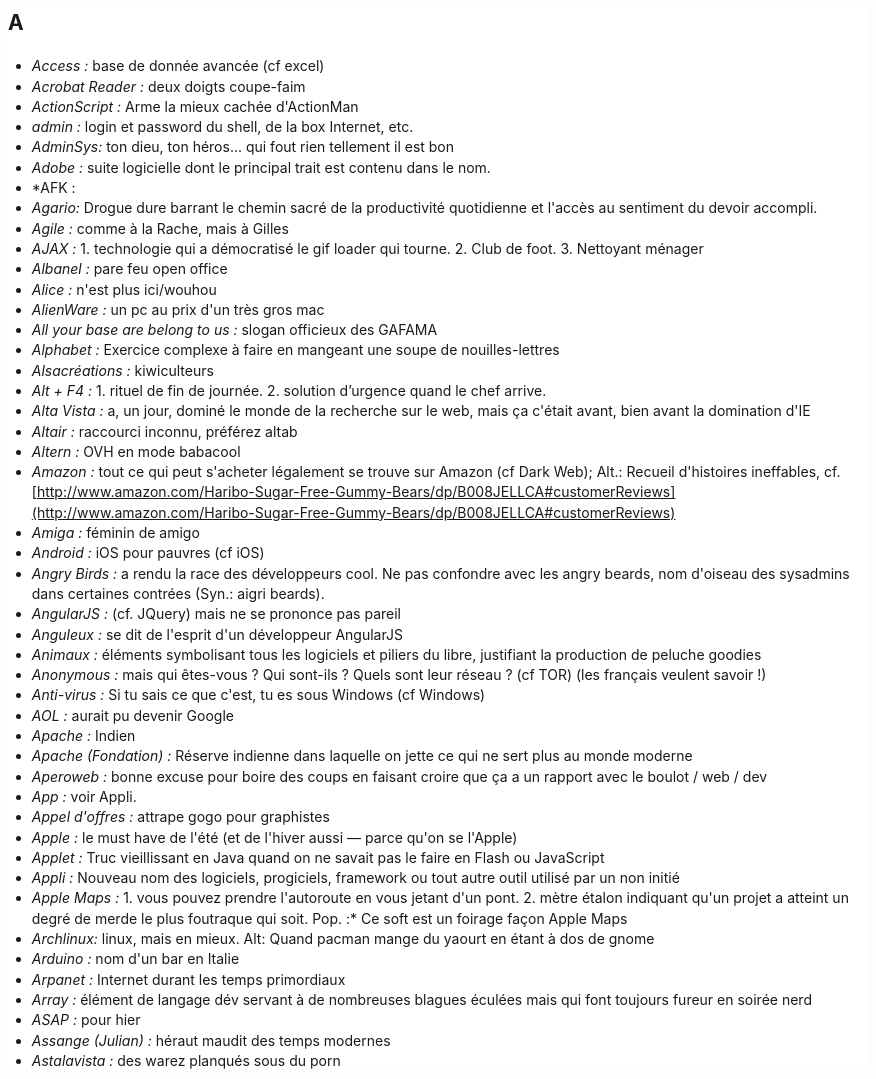 ## A
- *Access :* base de donnée avancée (cf excel)
- *Acrobat Reader :* deux doigts coupe-faim
- *ActionScript :* Arme la mieux cachée d'ActionMan
- *admin :* login et password du shell, de la box Internet, etc.
- *AdminSys:* ton dieu, ton héros... qui fout rien tellement il est bon
- *Adobe :* suite logicielle dont le principal trait est contenu dans le nom.
- *AFK :
- *Agario:* Drogue dure barrant le chemin sacré de la productivité quotidienne et l'accès au sentiment du devoir accompli.
- *Agile :* comme à la Rache, mais à Gilles
- *AJAX :* 1. technologie qui a démocratisé le gif loader qui tourne. 2. Club de foot. 3. Nettoyant ménager
- *Albanel :* pare feu open office
- *Alice :* n'est plus ici/wouhou
- *AlienWare :* un pc au prix d'un très gros mac
- *All your base are belong to us :* slogan officieux des GAFAMA
- *Alphabet :* Exercice complexe à faire en mangeant une soupe de nouilles-lettres
- *Alsacréations :* kiwiculteurs
- *Alt + F4 :* 1. rituel de fin de journée. 2. solution d’urgence quand le chef arrive.
- *Alta Vista :* a, un jour, dominé le monde de la recherche sur le web, mais ça c'était avant, bien avant la domination d'IE
- *Altair :* raccourci inconnu, préférez altab
- *Altern :* OVH en mode babacool
- *Amazon :* tout ce qui peut s'acheter légalement se trouve sur Amazon (cf Dark Web); Alt.: Recueil d'histoires ineffables, cf. [http://www.amazon.com/Haribo-Sugar-Free-Gummy-Bears/dp/B008JELLCA#customerReviews](http://www.amazon.com/Haribo-Sugar-Free-Gummy-Bears/dp/B008JELLCA#customerReviews)
- *Amiga :* féminin de amigo
- *Android :* iOS pour pauvres (cf iOS)
- *Angry Birds :* a rendu la race des développeurs cool. Ne pas confondre avec les angry beards, nom d'oiseau des sysadmins dans certaines contrées (Syn.: aigri beards).
- *AngularJS :* (cf. JQuery) mais ne se prononce pas pareil
- *Anguleux :* se dit de l'esprit d'un développeur AngularJS
- *Animaux :* éléments symbolisant tous les logiciels et piliers du libre, justifiant la production de peluche goodies
- *Anonymous :* mais qui êtes-vous ? Qui sont-ils ? Quels sont leur réseau ? (cf TOR) (les français veulent savoir !)
- *Anti-virus :* Si tu sais ce que c'est, tu es sous Windows (cf Windows)
- *AOL :* aurait pu devenir Google
- *Apache :* Indien
- *Apache (Fondation) :* Réserve indienne dans laquelle on jette ce qui ne sert plus au monde moderne
- *Aperoweb :* bonne excuse pour boire des coups en faisant croire que ça a un rapport avec le boulot / web / dev
- *App :* voir Appli.
- *Appel d'offres :* attrape gogo pour graphistes
- *Apple :* le must have de l'été (et de l'hiver aussi — parce qu'on se l'Apple)
- *Applet :* Truc vieillissant en Java quand on ne savait pas le faire en Flash ou JavaScript
- *Appli :* Nouveau nom des logiciels, progiciels, framework ou tout autre outil utilisé par un non initié
- *Apple Maps :* 1. vous pouvez prendre l'autoroute en vous jetant d'un pont. 2. mètre étalon indiquant qu'un projet a atteint un degré de merde le plus foutraque qui soit. Pop. :* Ce soft est un foirage façon Apple Maps
- *Archlinux:* linux, mais en mieux. Alt: Quand pacman mange du yaourt en étant à dos de gnome
- *Arduino :* nom d'un bar en Italie
- *Arpanet :* Internet durant les temps primordiaux
- *Array :* élément de langage dév servant à de nombreuses blagues éculées mais qui font toujours fureur en soirée nerd
- *ASAP :* pour hier
- *Assange (Julian) :* héraut maudit des temps modernes
- *Astalavista :* des warez planqués sous du porn
